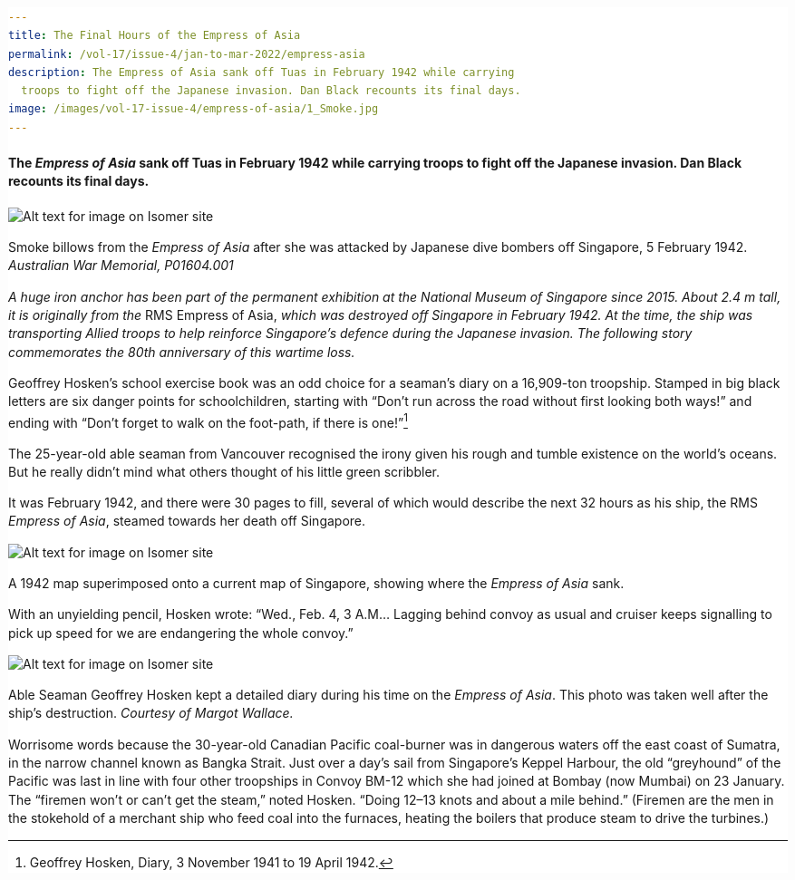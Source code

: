 ```yaml
---
title: The Final Hours of the Empress of Asia
permalink: /vol-17/issue-4/jan-to-mar-2022/empress-asia
description: The Empress of Asia sank off Tuas in February 1942 while carrying
  troops to fight off the Japanese invasion. Dan Black recounts its final days.
image: /images/vol-17-issue-4/empress-of-asia/1_Smoke.jpg
---
```

#### The _Empress of Asia_ sank off Tuas in February 1942 while carrying troops to fight off the Japanese invasion. **Dan Black** recounts its final days.

![Alt text for image on Isomer site](/images/vol-17-issue-4/empress-of-asia/1_Smoke.jpg)
<div style="background-color: white;">Smoke billows from the <i>Empress of Asia</i> after she was attacked by Japanese dive bombers off Singapore, 5 February 1942. <i>Australian War Memorial, P01604.001</i></div>

_A huge iron anchor has been part of the permanent exhibition at the National Museum of Singapore since 2015. About 2.4 m tall, it is originally from the_ RMS Empress of Asia, _which was destroyed off Singapore in February 1942. At the time, the ship was transporting Allied troops to help reinforce Singapore’s defence during the Japanese invasion. The following story commemorates the 80th anniversary of this wartime loss._

Geoffrey Hosken’s school exercise book was an odd choice for a seaman’s diary on a 16,909-ton troopship. Stamped in big black letters are six danger points for schoolchildren, starting with “Don’t run across the road without first looking both ways!” and ending with “Don’t forget to walk on the foot-path, if there is one!”[^1]

The 25-year-old able seaman from Vancouver recognised the irony given his rough and tumble existence on the world’s oceans. But he really didn’t mind what others thought of his little green scribbler.

It was February 1942, and there were 30 pages to fill, several of which would describe the next 32 hours as his ship, the RMS _Empress of Asia_, steamed towards her death off Singapore. 

![Alt text for image on Isomer site](/images/vol-17-issue-4/empress-of-asia/2_Map2.jpg)
<div style="background-color: white;">A 1942 map superimposed onto a current map of Singapore, showing where the <i>Empress of Asia</i> sank.</div>

With an unyielding pencil, Hosken wrote: “Wed., Feb. 4, 3 A.M… Lagging behind convoy as usual and cruiser keeps signalling to pick up speed for we are endangering the whole convoy.”

![Alt text for image on Isomer site](/images/vol-17-issue-4/empress-of-asia/3_Hosken.jpg)
<div style="background-color: white;">Able Seaman Geoffrey Hosken kept a detailed diary during his time on the <i>Empress of Asia</i>. This photo was taken well after the ship’s destruction. <i>Courtesy of Margot Wallace.</i>
</div>

Worrisome words because the 30-year-old Canadian Pacific coal-burner was in dangerous waters off the east coast of Sumatra, in the narrow channel known as Bangka Strait. Just over a day’s sail from Singapore’s Keppel Harbour, the old “greyhound” of the Pacific was last in line with four other troopships in Convoy BM-12 which she had joined at Bombay (now Mumbai) on 23 January. The “firemen won’t or can’t get the steam,” noted Hosken. “Doing 12–13 knots and about a mile behind.” (Firemen are the men in the stokehold of a merchant ship who feed coal into the furnaces, heating the boilers that produce steam to drive the turbines.)


[^1]: Geoffrey Hosken, Diary, 3 November 1941 to 19 April 1942.
[^2]: Walter Oliver, _Loss of the Empress of Asia_ (Unpublished memoir, 1978), p. 98.
[^3]: Some sources state 416, but three crewmen left prior to Singapore.
[^4]: An account by _Asia_ Captain John Bisset Smith lists six Oerlikons, eight Hotchkiss, a six-inch gun, three-inch anti-aircraft gun, four PAC rockets, and depth charges.
[^5]: Manuscript of “Empress of Asia” story dictated by Captain J. Watts to J.T. Carney in River Valley Camp, 1942, courtesy of Helen Watts.
[^6]: Geoff Tozer, Journal, 4 February 1942.
[^7]: John Drummond, Journal, 4 February 1942, p. 1.
[^8]: Hosken, 33.
[^9]: There were 70 firemen in the stokehold, plus 48 trimmers and 18 greasers.
[^10]: Hosken, 32–33.
[^11]: Watts, 11.
[^12]: Captain John Bisset Smith. 1942A. Commander’s Report, SS _Empress of Asia_. Voyage 151/3. Report to Canadian Pacific on final voyage, p. 1, 4 February 1942.
[^13]: William Hanson, My War Experience, 1939–1945, Far East Prisoners of War website, Ron Taylor@far-eastern-heroes.org.uk; William Harris, Imperial War Museum, Conrad Wood interview, 15 May 1989, Cat. No. 10704.
[^14]: Oliver, 98.
[^15]: Oliver, 99.
[^16]: Watts, 14; Oliver, 99.
[^17]: Smith, 1.
[^18]: Maurice Atkins, Interview, 29 January 2021.
[^19]: Oliver, 99.
[^20]: Oliver, 100.
[^21]: Atkins, Interview.
[^22]: Oliver, 100.
[^23]: Watts, 17.
[^24]: Hosken, 37.
[^25]: Geoff Tozer, Email to Nelson Oliver, 20 December 2001.
[^26]: Chief Officer Donald Smith. 5 February 1942. SS _Empress of Asia_ Voyage 155/3. Chief Officer’s Report to CPR. 
[^27]: Smith, Commander’s report.
[^28]: Oliver, 101.
[^29]: Atkins, Interview.
[^30]: The profile of Captain Wilfred Harrington in the _Australian Dictionary of Biography_ states that 1,804 men were rescued.
[^31]: The _Yarra_ was destroyed on 4 March 1942 while defending a convoy in the Indian Ocean.
[^32]: Oliver, 102.
[^33]: Oliver, 102; Nelson Oliver, _Empress of Asia_ files.